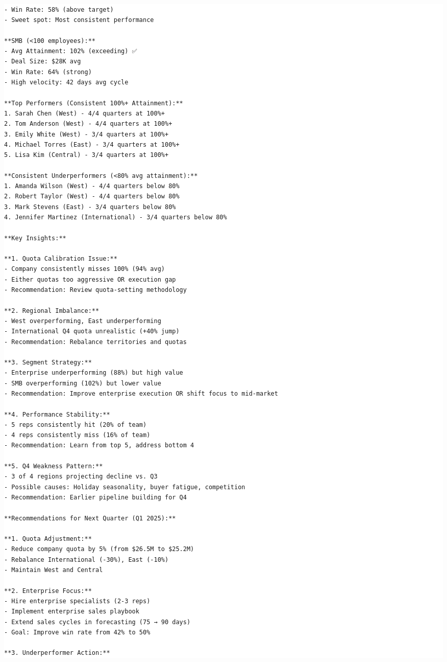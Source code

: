 ```
- Win Rate: 58% (above target)
- Sweet spot: Most consistent performance

**SMB (<100 employees):**
- Avg Attainment: 102% (exceeding) ✅
- Deal Size: $28K avg
- Win Rate: 64% (strong)
- High velocity: 42 days avg cycle

**Top Performers (Consistent 100%+ Attainment):**
1. Sarah Chen (West) - 4/4 quarters at 100%+
2. Tom Anderson (West) - 4/4 quarters at 100%+
3. Emily White (West) - 3/4 quarters at 100%+
4. Michael Torres (East) - 3/4 quarters at 100%+
5. Lisa Kim (Central) - 3/4 quarters at 100%+

**Consistent Underperformers (<80% avg attainment):**
1. Amanda Wilson (West) - 4/4 quarters below 80%
2. Robert Taylor (West) - 4/4 quarters below 80%
3. Mark Stevens (East) - 3/4 quarters below 80%
4. Jennifer Martinez (International) - 3/4 quarters below 80%

**Key Insights:**

**1. Quota Calibration Issue:**
- Company consistently misses 100% (94% avg)
- Either quotas too aggressive OR execution gap
- Recommendation: Review quota-setting methodology

**2. Regional Imbalance:**
- West overperforming, East underperforming
- International Q4 quota unrealistic (+40% jump)
- Recommendation: Rebalance territories and quotas

**3. Segment Strategy:**
- Enterprise underperforming (88%) but high value
- SMB overperforming (102%) but lower value
- Recommendation: Improve enterprise execution OR shift focus to mid-market

**4. Performance Stability:**
- 5 reps consistently hit (20% of team)
- 4 reps consistently miss (16% of team)
- Recommendation: Learn from top 5, address bottom 4

**5. Q4 Weakness Pattern:**
- 3 of 4 regions projecting decline vs. Q3
- Possible causes: Holiday seasonality, buyer fatigue, competition
- Recommendation: Earlier pipeline building for Q4

**Recommendations for Next Quarter (Q1 2025):**

**1. Quota Adjustment:**
- Reduce company quota by 5% (from $26.5M to $25.2M)
- Rebalance International (-30%), East (-10%)
- Maintain West and Central

**2. Enterprise Focus:**
- Hire enterprise specialists (2-3 reps)
- Implement enterprise sales playbook
- Extend sales cycles in forecasting (75 → 90 days)
- Goal: Improve win rate from 42% to 50%

**3. Underperformer Action:**
```